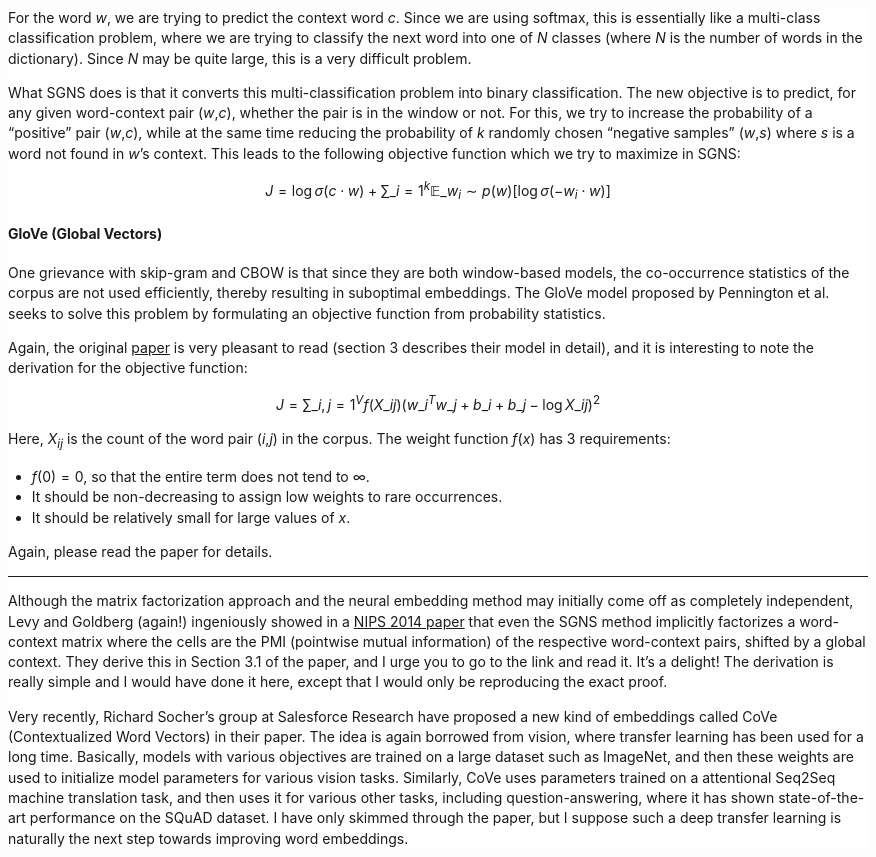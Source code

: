 For the word $w$, we are trying to predict the context word $c$. Since we are using softmax, this is essentially like a multi-class classification problem, where we are trying to classify the next word into one of $N$ classes (where $N$ is the number of words in the dictionary). Since $N$ may be quite large, this is a very difficult problem.

What SGNS does is that it converts this multi-classification problem into binary classification. The new objective is to predict, for any given word-context pair ($w$,$c$), whether the pair is in the window or not. For this, we try to increase the probability of a “positive” pair ($w$,$c$), while at the same time reducing the probability of $k$ randomly chosen “negative samples” ($w$,$s$) where $s$ is a word not found in $w$’s context. This leads to the following objective function which we try to maximize in SGNS:

$$ J = \log \sigma(c\cdot w) + \sum\_{i=1}^k \mathbb{E}\_{w_i \sim p(w)}[\log \sigma (-w_i \cdot w)]  $$

#### GloVe (Global Vectors)

One grievance with skip-gram and CBOW is that since they are both window-based models, the co-occurrence statistics of the corpus are not used efficiently, thereby resulting in suboptimal embeddings. The GloVe model proposed by Pennington et al. seeks to solve this problem by formulating an objective function from probability statistics.

Again, the original [paper](https://nlp.stanford.edu/pubs/glove.pdf) is very pleasant to read (section 3 describes their model in detail), and it is interesting to note the derivation for the objective function:

$$ J = \sum\_{i,j=1}^V f(X\_{ij})(w\_i^Tw\_j + b\_i + b\_j - \log X\_{ij})^2 $$

Here, $X_{ij}$ is the count of the word pair ($i$,$j$) in the corpus. The weight function $f(x)$ has 3 requirements:

* $f(0) = 0$, so that the entire term does not tend to $\infty$.
* It should be non-decreasing to assign low weights to rare occurrences.
* It should be relatively small for large values of $x$.

Again, please read the paper for details.

*****

Although the matrix factorization approach and the neural embedding method may initially come off as completely independent, Levy and Goldberg (again!) ingeniously showed in a [NIPS 2014 paper](https://papers.nips.cc/paper/5477-neural-word-embedding-as-implicit-matrix-factorization.pdf) that even the SGNS method implicitly factorizes a word-context matrix where the cells are the PMI (pointwise mutual information) of the respective word-context pairs, shifted by a global context. They derive this in Section 3.1 of the paper, and I urge you to go to the link and read it. It’s a delight! The derivation is really simple and I would have done it here, except that I would only be reproducing the exact proof.

Very recently, Richard Socher’s group at Salesforce Research have proposed a new kind of embeddings called CoVe (Contextualized Word Vectors) in their paper. The idea is again borrowed from vision, where transfer learning has been used for a long time. Basically, models with various objectives are trained on a large dataset such as ImageNet, and then these weights are used to initialize model parameters for various vision tasks. Similarly, CoVe uses parameters trained on a attentional Seq2Seq machine translation task, and then uses it for various other tasks, including question-answering, where it has shown state-of-the-art performance on the SQuAD dataset. I have only skimmed through the paper, but I suppose such a deep transfer learning is naturally the next step towards improving word embeddings.
